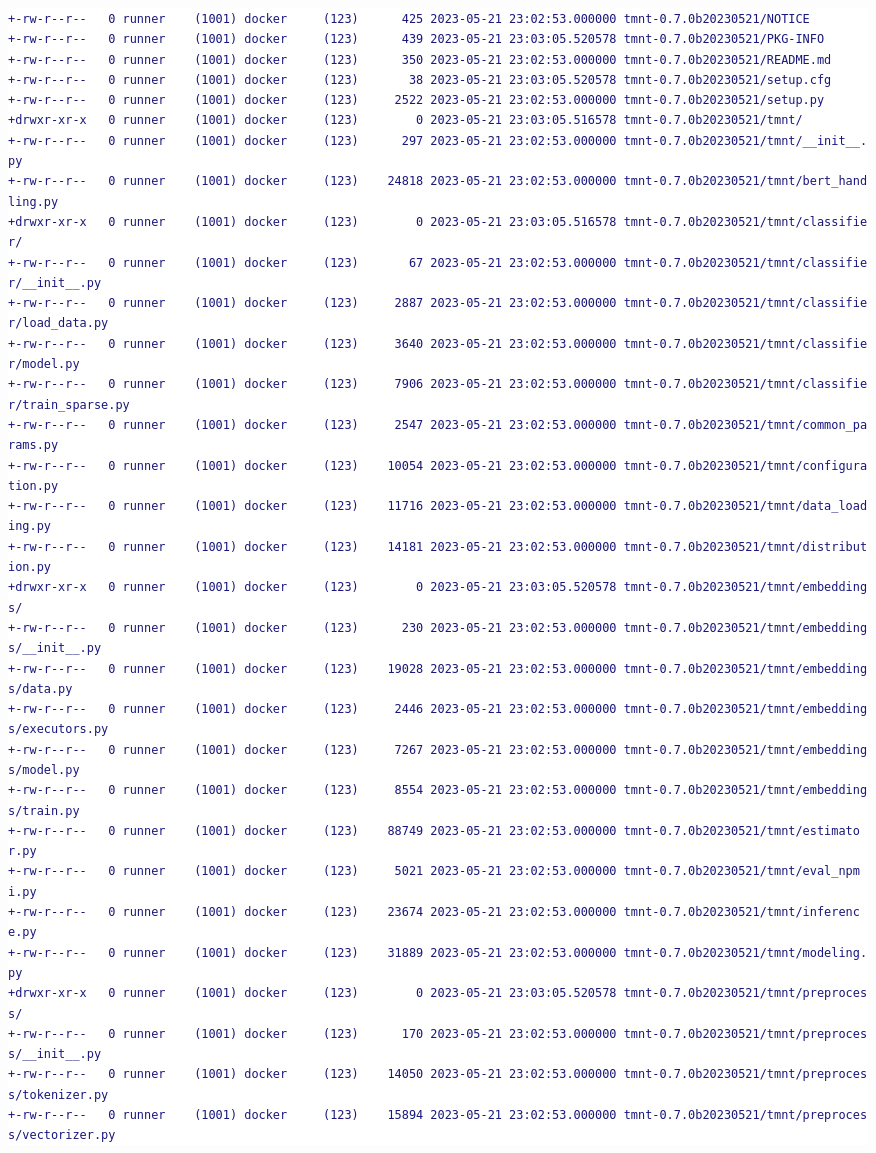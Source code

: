 ```diff
+-rw-r--r--   0 runner    (1001) docker     (123)      425 2023-05-21 23:02:53.000000 tmnt-0.7.0b20230521/NOTICE
+-rw-r--r--   0 runner    (1001) docker     (123)      439 2023-05-21 23:03:05.520578 tmnt-0.7.0b20230521/PKG-INFO
+-rw-r--r--   0 runner    (1001) docker     (123)      350 2023-05-21 23:02:53.000000 tmnt-0.7.0b20230521/README.md
+-rw-r--r--   0 runner    (1001) docker     (123)       38 2023-05-21 23:03:05.520578 tmnt-0.7.0b20230521/setup.cfg
+-rw-r--r--   0 runner    (1001) docker     (123)     2522 2023-05-21 23:02:53.000000 tmnt-0.7.0b20230521/setup.py
+drwxr-xr-x   0 runner    (1001) docker     (123)        0 2023-05-21 23:03:05.516578 tmnt-0.7.0b20230521/tmnt/
+-rw-r--r--   0 runner    (1001) docker     (123)      297 2023-05-21 23:02:53.000000 tmnt-0.7.0b20230521/tmnt/__init__.py
+-rw-r--r--   0 runner    (1001) docker     (123)    24818 2023-05-21 23:02:53.000000 tmnt-0.7.0b20230521/tmnt/bert_handling.py
+drwxr-xr-x   0 runner    (1001) docker     (123)        0 2023-05-21 23:03:05.516578 tmnt-0.7.0b20230521/tmnt/classifier/
+-rw-r--r--   0 runner    (1001) docker     (123)       67 2023-05-21 23:02:53.000000 tmnt-0.7.0b20230521/tmnt/classifier/__init__.py
+-rw-r--r--   0 runner    (1001) docker     (123)     2887 2023-05-21 23:02:53.000000 tmnt-0.7.0b20230521/tmnt/classifier/load_data.py
+-rw-r--r--   0 runner    (1001) docker     (123)     3640 2023-05-21 23:02:53.000000 tmnt-0.7.0b20230521/tmnt/classifier/model.py
+-rw-r--r--   0 runner    (1001) docker     (123)     7906 2023-05-21 23:02:53.000000 tmnt-0.7.0b20230521/tmnt/classifier/train_sparse.py
+-rw-r--r--   0 runner    (1001) docker     (123)     2547 2023-05-21 23:02:53.000000 tmnt-0.7.0b20230521/tmnt/common_params.py
+-rw-r--r--   0 runner    (1001) docker     (123)    10054 2023-05-21 23:02:53.000000 tmnt-0.7.0b20230521/tmnt/configuration.py
+-rw-r--r--   0 runner    (1001) docker     (123)    11716 2023-05-21 23:02:53.000000 tmnt-0.7.0b20230521/tmnt/data_loading.py
+-rw-r--r--   0 runner    (1001) docker     (123)    14181 2023-05-21 23:02:53.000000 tmnt-0.7.0b20230521/tmnt/distribution.py
+drwxr-xr-x   0 runner    (1001) docker     (123)        0 2023-05-21 23:03:05.520578 tmnt-0.7.0b20230521/tmnt/embeddings/
+-rw-r--r--   0 runner    (1001) docker     (123)      230 2023-05-21 23:02:53.000000 tmnt-0.7.0b20230521/tmnt/embeddings/__init__.py
+-rw-r--r--   0 runner    (1001) docker     (123)    19028 2023-05-21 23:02:53.000000 tmnt-0.7.0b20230521/tmnt/embeddings/data.py
+-rw-r--r--   0 runner    (1001) docker     (123)     2446 2023-05-21 23:02:53.000000 tmnt-0.7.0b20230521/tmnt/embeddings/executors.py
+-rw-r--r--   0 runner    (1001) docker     (123)     7267 2023-05-21 23:02:53.000000 tmnt-0.7.0b20230521/tmnt/embeddings/model.py
+-rw-r--r--   0 runner    (1001) docker     (123)     8554 2023-05-21 23:02:53.000000 tmnt-0.7.0b20230521/tmnt/embeddings/train.py
+-rw-r--r--   0 runner    (1001) docker     (123)    88749 2023-05-21 23:02:53.000000 tmnt-0.7.0b20230521/tmnt/estimator.py
+-rw-r--r--   0 runner    (1001) docker     (123)     5021 2023-05-21 23:02:53.000000 tmnt-0.7.0b20230521/tmnt/eval_npmi.py
+-rw-r--r--   0 runner    (1001) docker     (123)    23674 2023-05-21 23:02:53.000000 tmnt-0.7.0b20230521/tmnt/inference.py
+-rw-r--r--   0 runner    (1001) docker     (123)    31889 2023-05-21 23:02:53.000000 tmnt-0.7.0b20230521/tmnt/modeling.py
+drwxr-xr-x   0 runner    (1001) docker     (123)        0 2023-05-21 23:03:05.520578 tmnt-0.7.0b20230521/tmnt/preprocess/
+-rw-r--r--   0 runner    (1001) docker     (123)      170 2023-05-21 23:02:53.000000 tmnt-0.7.0b20230521/tmnt/preprocess/__init__.py
+-rw-r--r--   0 runner    (1001) docker     (123)    14050 2023-05-21 23:02:53.000000 tmnt-0.7.0b20230521/tmnt/preprocess/tokenizer.py
+-rw-r--r--   0 runner    (1001) docker     (123)    15894 2023-05-21 23:02:53.000000 tmnt-0.7.0b20230521/tmnt/preprocess/vectorizer.py
```